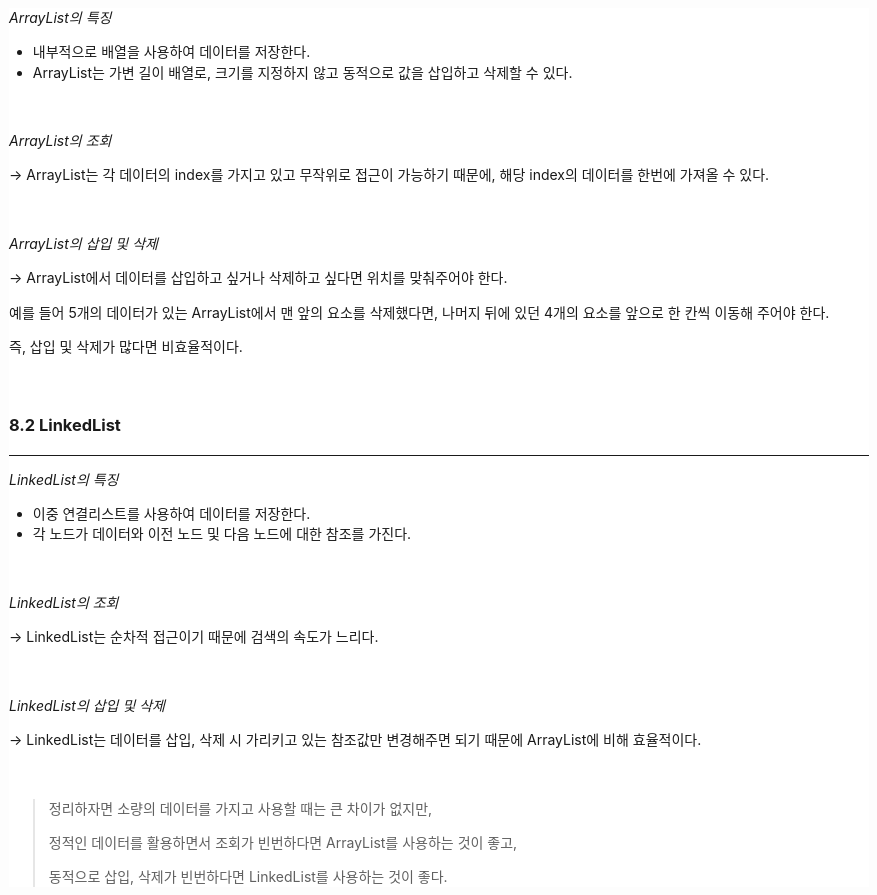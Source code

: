 *ArrayList의 특징*

- 내부적으로 배열을 사용하여 데이터를 저장한다.
- ArrayList는 가변 길이 배열로, 크기를 지정하지 않고 동적으로 값을 삽입하고 삭제할 수 있다.

<br>

*ArrayList의 조회*

-> ArrayList는 각 데이터의 index를 가지고 있고 무작위로 접근이 가능하기 때문에, 해당 index의 데이터를 한번에 가져올 수 있다.

<br>

*ArrayList의 삽입 및 삭제*

-> ArrayList에서 데이터를 삽입하고 싶거나 삭제하고 싶다면 위치를 맞춰주어야 한다.

예를 들어 5개의 데이터가 있는 ArrayList에서 맨 앞의 요소를 삭제했다면, 나머지 뒤에 있던 4개의 요소를 앞으로 한 칸씩 이동해 주어야 한다.

즉, 삽입 및 삭제가 많다면 비효율적이다.

<br>

### 8.2 LinkedList
-------------------------------

*LinkedList의 특징*

- 이중 연결리스트를 사용하여 데이터를 저장한다.
- 각 노드가 데이터와 이전 노드 및 다음 노드에 대한 참조를 가진다.

<br>

*LinkedList의 조회*

-> LinkedList는 순차적 접근이기 때문에 검색의 속도가 느리다.

<br>

*LinkedList의 삽입 및 삭제*

-> LinkedList는 데이터를 삽입, 삭제 시 가리키고 있는 참조값만 변경해주면 되기 때문에 ArrayList에 비해 효율적이다.

<br>

> 정리하자면 소량의 데이터를 가지고 사용할 때는 큰 차이가 없지만, 
>
> 정적인 데이터를 활용하면서 조회가 빈번하다면 ArrayList를 사용하는 것이 좋고, 
>
> 동적으로 삽입, 삭제가 빈번하다면 LinkedList를 사용하는 것이 좋다.

